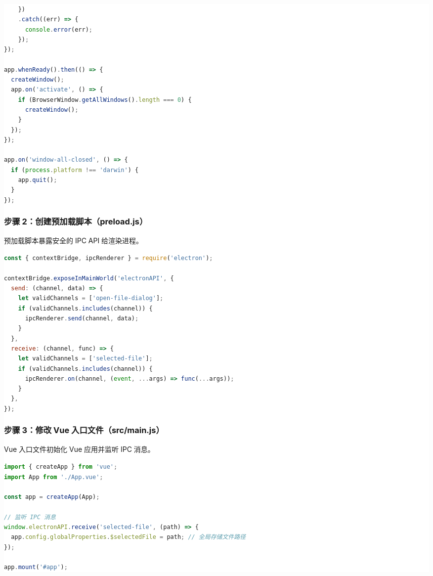 ```javascript
    })
    .catch((err) => {
      console.error(err);
    });
});

app.whenReady().then(() => {
  createWindow();
  app.on('activate', () => {
    if (BrowserWindow.getAllWindows().length === 0) {
      createWindow();
    }
  });
});

app.on('window-all-closed', () => {
  if (process.platform !== 'darwin') {
    app.quit();
  }
});
```

### 步骤 2：创建预加载脚本（preload.js）

预加载脚本暴露安全的 IPC API 给渲染进程。

```javascript
const { contextBridge, ipcRenderer } = require('electron');

contextBridge.exposeInMainWorld('electronAPI', {
  send: (channel, data) => {
    let validChannels = ['open-file-dialog'];
    if (validChannels.includes(channel)) {
      ipcRenderer.send(channel, data);
    }
  },
  receive: (channel, func) => {
    let validChannels = ['selected-file'];
    if (validChannels.includes(channel)) {
      ipcRenderer.on(channel, (event, ...args) => func(...args));
    }
  },
});
```

### 步骤 3：修改 Vue 入口文件（src/main.js）

Vue 入口文件初始化 Vue 应用并监听 IPC 消息。

```javascript
import { createApp } from 'vue';
import App from './App.vue';

const app = createApp(App);

// 监听 IPC 消息
window.electronAPI.receive('selected-file', (path) => {
  app.config.globalProperties.$selectedFile = path; // 全局存储文件路径
});

app.mount('#app');
```
